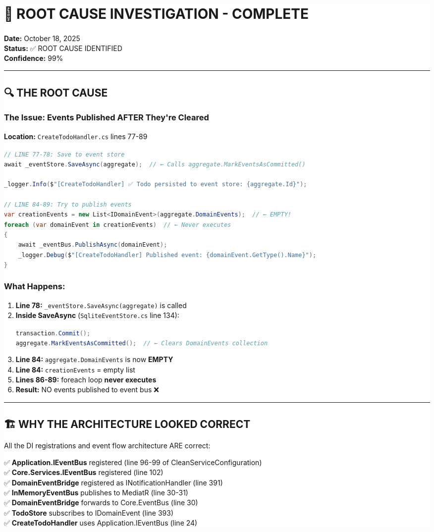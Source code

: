 # 🎯 ROOT CAUSE INVESTIGATION - COMPLETE

**Date:** October 18, 2025  
**Status:** ✅ ROOT CAUSE IDENTIFIED  
**Confidence:** 99%

---

## 🔍 THE ROOT CAUSE

### **The Issue: Events Published AFTER They're Cleared**

**Location:** `CreateTodoHandler.cs` lines 77-89

```csharp
// LINE 77-78: Save to event store
await _eventStore.SaveAsync(aggregate);  // ← Calls aggregate.MarkEventsAsCommitted()

_logger.Info($"[CreateTodoHandler] ✅ Todo persisted to event store: {aggregate.Id}");

// LINE 84-89: Try to publish events
var creationEvents = new List<IDomainEvent>(aggregate.DomainEvents);  // ← EMPTY!
foreach (var domainEvent in creationEvents)  // ← Never executes
{
    await _eventBus.PublishAsync(domainEvent);
    _logger.Debug($"[CreateTodoHandler] Published event: {domainEvent.GetType().Name}");
}
```

### **What Happens:**

1. **Line 78:** `_eventStore.SaveAsync(aggregate)` is called
2. **Inside SaveAsync** (`SqliteEventStore.cs` line 134):
   ```csharp
   transaction.Commit();
   aggregate.MarkEventsAsCommitted();  // ← Clears DomainEvents collection
   ```
3. **Line 84:** `aggregate.DomainEvents` is now **EMPTY**
4. **Line 84:** `creationEvents` = empty list
5. **Lines 86-89:** foreach loop **never executes**
6. **Result:** NO events published to event bus ❌

---

## 🏗️ WHY THE ARCHITECTURE LOOKED CORRECT

All the DI registrations and event flow architecture ARE correct:

✅ **Application.IEventBus** registered (line 96-99 of CleanServiceConfiguration)  
✅ **Core.Services.IEventBus** registered (line 102)  
✅ **DomainEventBridge** registered as INotificationHandler (line 391)  
✅ **InMemoryEventBus** publishes to MediatR (line 30-31)  
✅ **DomainEventBridge** forwards to Core.EventBus (line 30)  
✅ **TodoStore** subscribes to IDomainEvent (line 393)  
✅ **CreateTodoHandler** uses Application.IEventBus (line 24)
